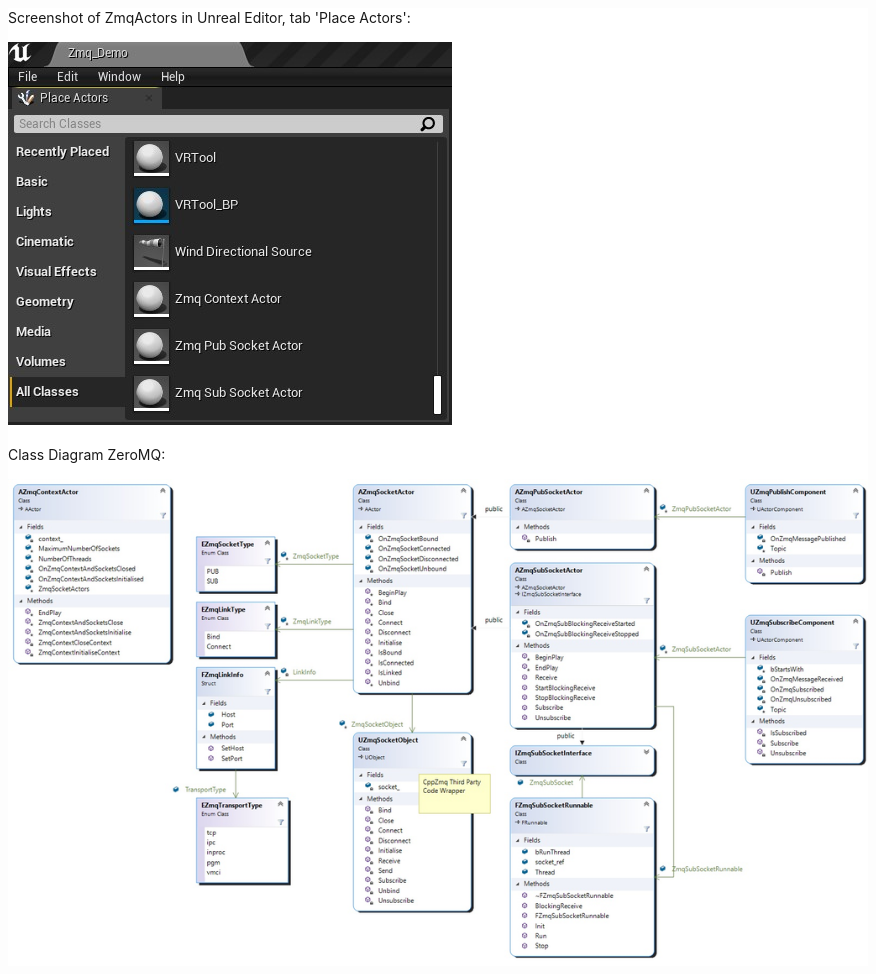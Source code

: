 Screenshot of ZmqActors in Unreal Editor, tab 'Place Actors':

![Screenshot of ZmqActors](Docs/ScreenshotZmqActors.jpg "Screenshot of ZmqActors")

Class Diagram ZeroMQ:

![Class Diagram ZeroMQ](Docs/ClassDiagramZeroMQ.jpg "Class Diagram ZeroMQ")

<div style='page-break-after: always'></div>
